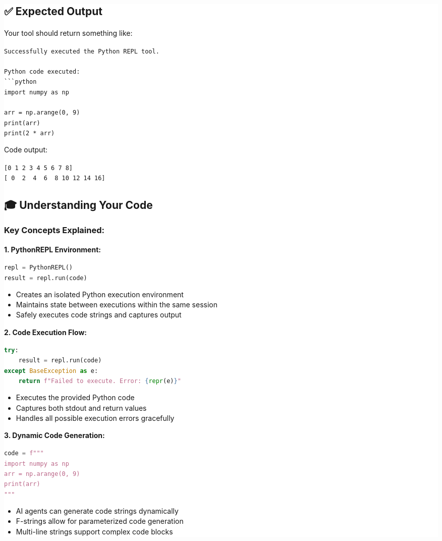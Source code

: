 ## ✅ Expected Output

Your tool should return something like:

```
Successfully executed the Python REPL tool.

Python code executed:
```python
import numpy as np

arr = np.arange(0, 9)
print(arr)
print(2 * arr)
```

Code output:
```
[0 1 2 3 4 5 6 7 8]
[ 0  2  4  6  8 10 12 14 16]
```

## 🎓 Understanding Your Code

### Key Concepts Explained:

**1. PythonREPL Environment:**
```python
repl = PythonREPL()
result = repl.run(code)
```
- Creates an isolated Python execution environment
- Maintains state between executions within the same session
- Safely executes code strings and captures output

**2. Code Execution Flow:**
```python
try:
    result = repl.run(code)
except BaseException as e:
    return f"Failed to execute. Error: {repr(e)}"
```
- Executes the provided Python code
- Captures both stdout and return values
- Handles all possible execution errors gracefully

**3. Dynamic Code Generation:**
```python
code = f"""
import numpy as np
arr = np.arange(0, 9)
print(arr)
"""
```
- AI agents can generate code strings dynamically
- F-strings allow for parameterized code generation
- Multi-line strings support complex code blocks
